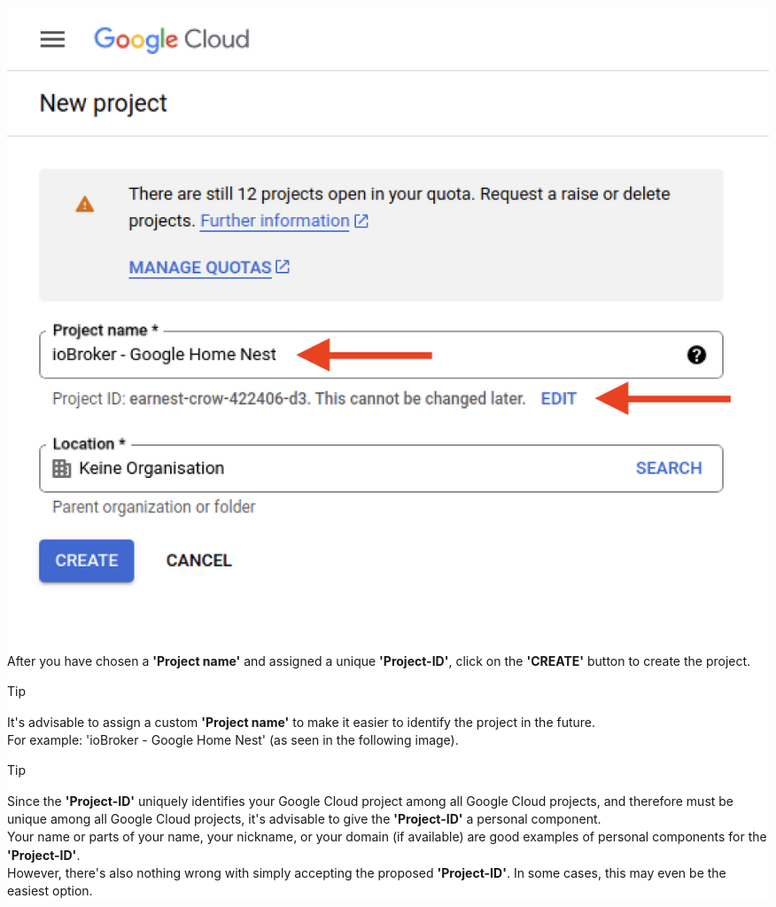    ![Google Cloud Console - Create new project 01](img/screenshots/googleCloudConsole/screenshot_googleCloudConsole_createNewProject_01.png)

   After you have chosen a **'Project name'** and assigned a unique **'Project-ID'**, click on the **'CREATE'** button to create the project.

> [!TIP]
> It's advisable to assign a custom **'Project name'** to make it easier to identify the project in the future.<br>
> For example: 'ioBroker - Google Home Nest' (as seen in the following image).

> [!TIP]
> Since the **'Project-ID'** uniquely identifies your Google Cloud project among all Google Cloud projects, and therefore must be unique among all Google Cloud projects,
> it's advisable to give the **'Project-ID'** a personal component.<br>
> Your name or parts of your name, your nickname, or your domain (if available) are good examples of personal components for the **'Project-ID'**.<br>
> However, there's also nothing wrong with simply accepting the proposed **'Project-ID'**. In some cases, this may even be the easiest option.
